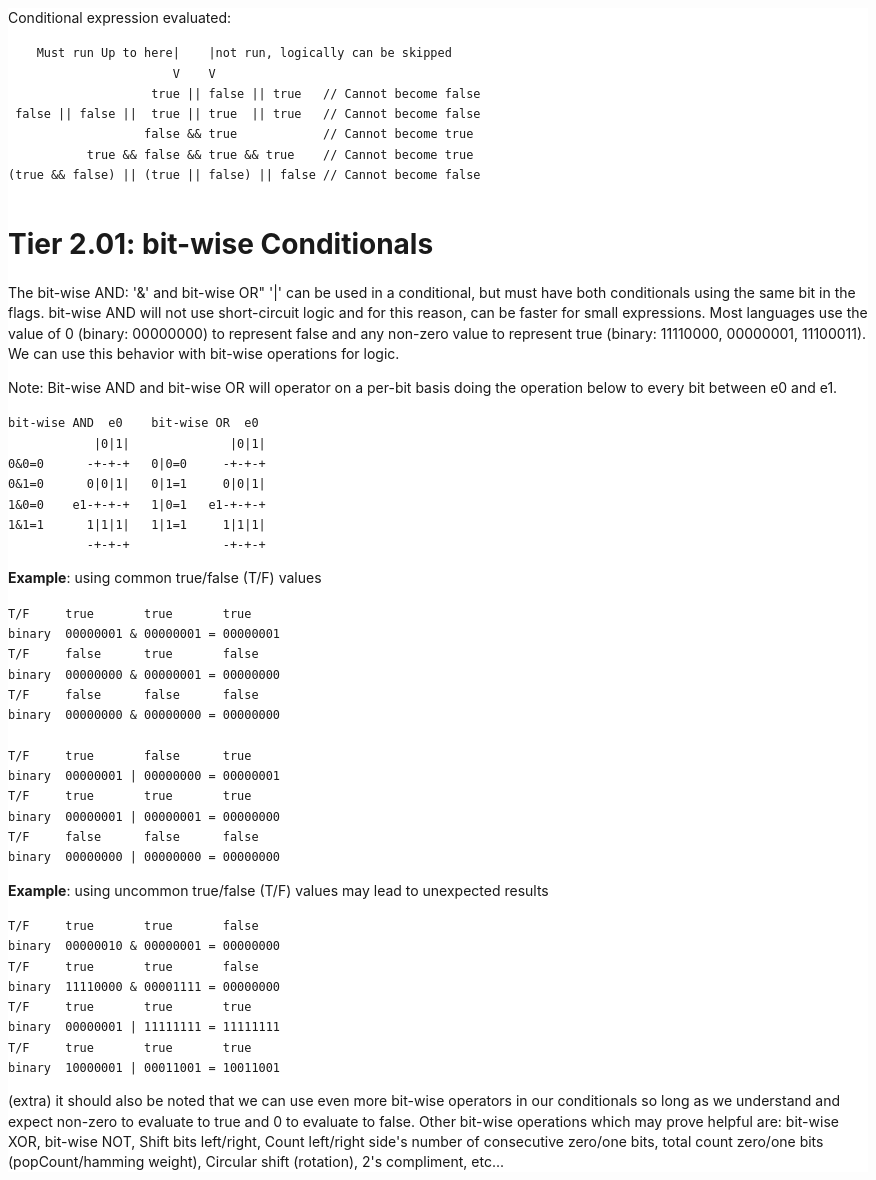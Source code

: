 Conditional expression evaluated:
```
    Must run Up to here|    |not run, logically can be skipped
                       V    V
                    true || false || true   // Cannot become false
 false || false ||  true || true  || true   // Cannot become false
                   false && true            // Cannot become true
           true && false && true && true    // Cannot become true
(true && false) || (true || false) || false // Cannot become false
```
Tier 2.01: bit-wise Conditionals
================================
The bit-wise AND: '&' and bit-wise OR" '|' can be used in a conditional, but must have both conditionals using the same bit in the flags. bit-wise AND will not use short-circuit logic and for this reason, can be faster for small expressions. Most languages use the value of 0 (binary: 00000000) to represent false and any non-zero value to represent true (binary: 11110000, 00000001, 11100011). We can use this behavior with bit-wise operations for logic.

Note: Bit-wise AND and bit-wise OR will operator on a per-bit basis doing the operation below to every bit between e0 and e1.
```
bit-wise AND  e0    bit-wise OR  e0      
            |0|1|              |0|1|
0&0=0      -+-+-+   0|0=0     -+-+-+
0&1=0      0|0|1|   0|1=1     0|0|1|
1&0=0    e1-+-+-+   1|0=1   e1-+-+-+
1&1=1      1|1|1|   1|1=1     1|1|1|
           -+-+-+             -+-+-+
```
**Example**: using common true/false (T/F) values
```
T/F     true       true       true
binary  00000001 & 00000001 = 00000001
T/F     false      true       false
binary  00000000 & 00000001 = 00000000
T/F     false      false      false
binary  00000000 & 00000000 = 00000000

T/F     true       false      true
binary  00000001 | 00000000 = 00000001
T/F     true       true       true
binary  00000001 | 00000001 = 00000000
T/F     false      false      false
binary  00000000 | 00000000 = 00000000
```
**Example**: using uncommon true/false (T/F) values may lead to unexpected results
```
T/F     true       true       false
binary  00000010 & 00000001 = 00000000
T/F     true       true       false
binary  11110000 & 00001111 = 00000000
T/F     true       true       true
binary  00000001 | 11111111 = 11111111
T/F     true       true       true
binary  10000001 | 00011001 = 10011001
```
(extra) it should also be noted that we can use even more bit-wise operators in our conditionals so long as we understand and expect non-zero to evaluate to true and 0 to evaluate to false. Other bit-wise operations which may prove helpful are: bit-wise XOR, bit-wise NOT, Shift bits left/right, Count left/right side's number of consecutive zero/one bits, total count zero/one bits (popCount/hamming weight), Circular shift (rotation), 2's compliment, etc...
